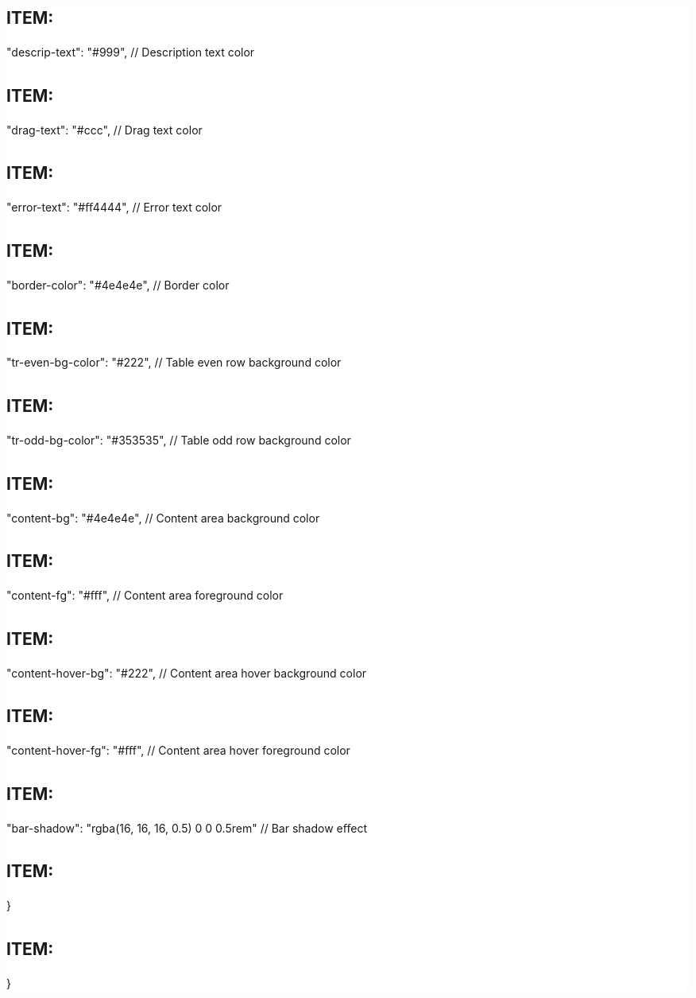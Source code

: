 ## ITEM:
"descrip-text": "#999",        // Description text color


## ITEM:
"drag-text": "#ccc",           // Drag text color


## ITEM:
"error-text": "#ﬀ4444",       // Error text color


## ITEM:
"border-color": "#4e4e4e",     // Border color


## ITEM:
"tr-even-bg-color": "#222",    // Table even row background color


## ITEM:
"tr-odd-bg-color": "#353535",  // Table odd row background color


## ITEM:
"content-bg": "#4e4e4e",       // Content area background color


## ITEM:
"content-fg": "#ﬀf",          // Content area foreground color


## ITEM:
"content-hover-bg": "#222",    // Content area hover background color


## ITEM:
"content-hover-fg": "#ﬀf",    // Content area hover foreground color


## ITEM:
"bar-shadow": "rgba(16, 16, 16, 0.5) 0 0 0.5rem" // Bar shadow eﬀect


## ITEM:
}


## ITEM:
}
